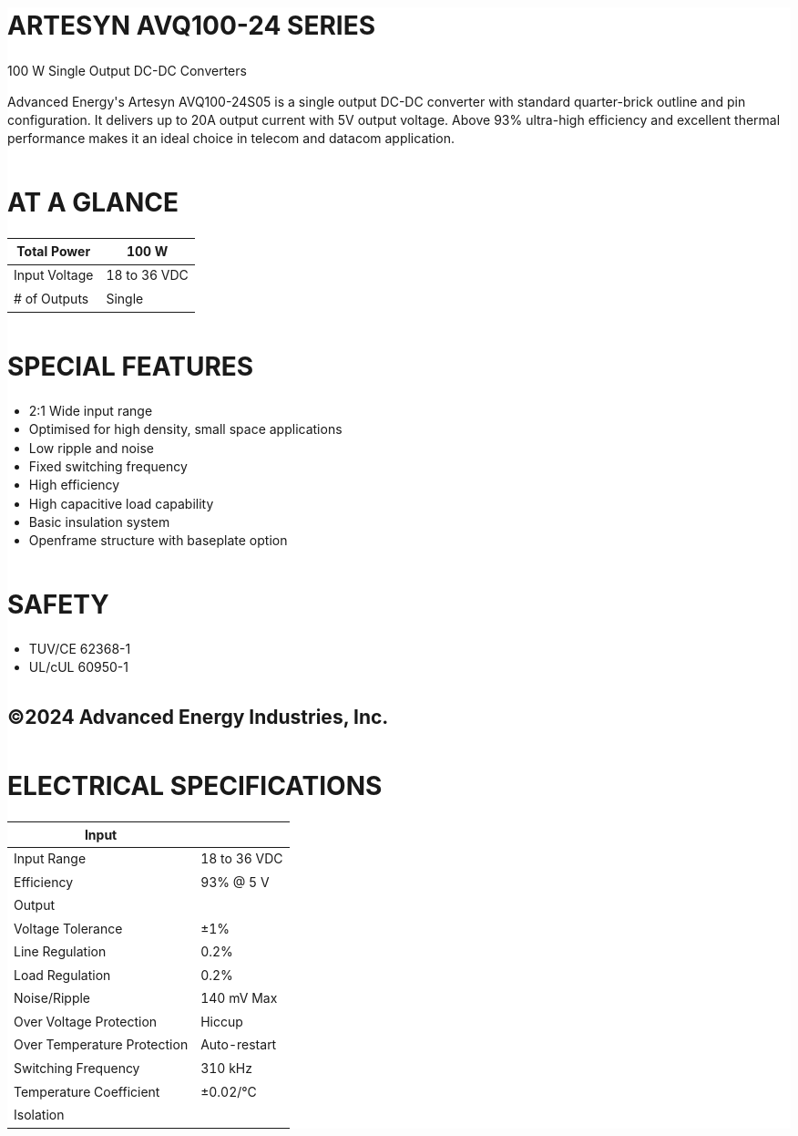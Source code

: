 # ARTESYN AVQ100-24 SERIES

100 W Single Output DC-DC Converters

Advanced Energy's Artesyn AVQ100-24S05 is a single output DC-DC converter with standard quarter-brick outline and pin configuration. It delivers up to 20A output current with 5V output voltage. Above 93% ultra-high efficiency and excellent thermal performance makes it an ideal choice in telecom and datacom application.

# AT A GLANCE

|Total Power|100 W|
|---|---|
|Input Voltage|18 to 36 VDC|
|# of Outputs|Single|

# SPECIAL FEATURES

- 2:1 Wide input range
- Optimised for high density, small space applications
- Low ripple and noise
- Fixed switching frequency
- High efficiency
- High capacitive load capability
- Basic insulation system
- Openframe structure with baseplate option

# SAFETY

- TUV/CE 62368-1
- UL/cUL 60950-1

&copy;2024 Advanced Energy Industries, Inc.
---
# ELECTRICAL SPECIFICATIONS

|Input| |
|---|---|
|Input Range|18 to 36 VDC|
|Efficiency|93% @ 5 V|
|Output| |
|Voltage Tolerance|±1%|
|Line Regulation|0.2%|
|Load Regulation|0.2%|
|Noise/Ripple|140 mV Max|
|Over Voltage Protection|Hiccup|
|Over Temperature Protection|Auto-restart|
|Switching Frequency|310 kHz|
|Temperature Coefficient|±0.02/°C|
|Isolation| |